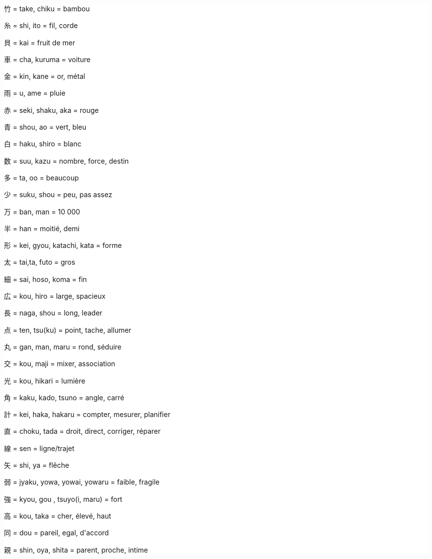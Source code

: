 竹 = take, chiku = bambou

糸 = shi, ito = fil, corde

貝 = kai = fruit de mer

車 = cha, kuruma = voiture

金 = kin, kane = or, métal

雨 =  u, ame = pluie

赤 = seki, shaku, aka = rouge

青 = shou, ao = vert, bleu

白 = haku, shiro = blanc

数 = suu, kazu = nombre, force, destin

多 = ta, oo = beaucoup

少 = suku, shou = peu, pas assez

万 = ban, man = 10 000

半 = han = moitié, demi


形 = kei, gyou, katachi, kata = forme

太 = tai,ta, futo = gros

細 = sai, hoso, koma = fin

広 = kou, hiro = large, spacieux

長 = naga, shou = long, leader

点 = ten, tsu(ku) = point, tache, allumer

丸 = gan, man, maru = rond, séduire

交 = kou, maji = mixer, association

光 = kou, hikari = lumière

角 = kaku, kado, tsuno = angle, carré

計 = kei, haka, hakaru = compter, mesurer, planifier

直 = choku, tada = droit, direct, corriger, réparer

線 = sen = ligne/trajet

矢 = shi, ya = flêche

弱 = jyaku, yowa, yowai, yowaru = faible, fragile

強 = kyou, gou , tsuyo(i, maru) = fort

高 = kou, taka = cher, élevé, haut

同 = dou = pareil, egal, d'accord

親 = shin, oya, shita = parent, proche, intime
